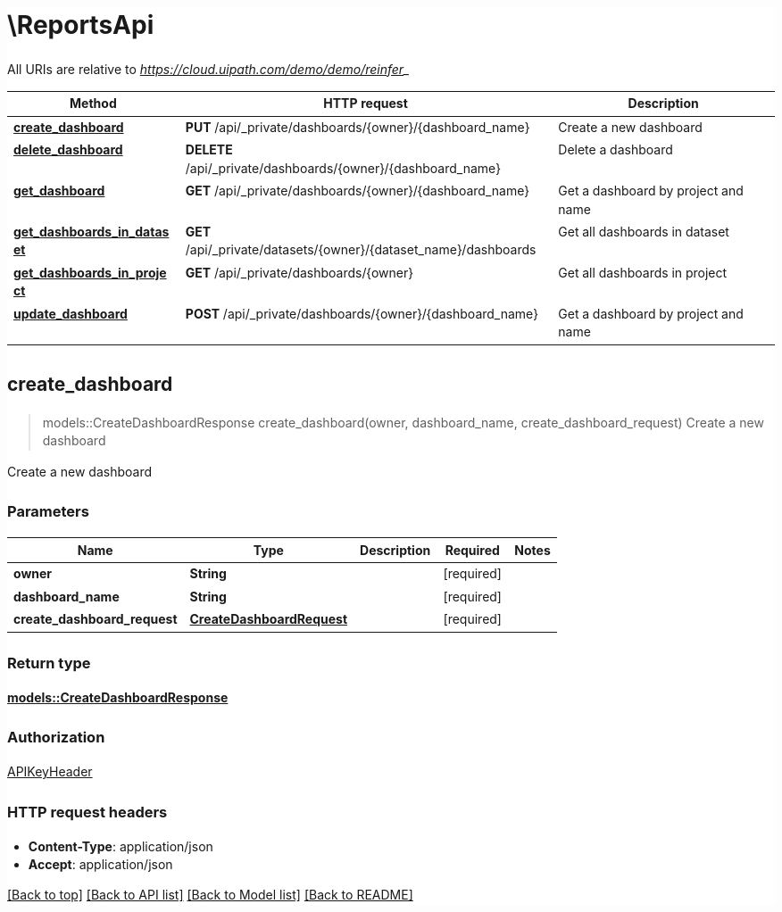 # \ReportsApi

All URIs are relative to *https://cloud.uipath.com/demo/demo/reinfer_*

Method | HTTP request | Description
------------- | ------------- | -------------
[**create_dashboard**](ReportsApi.md#create_dashboard) | **PUT** /api/_private/dashboards/{owner}/{dashboard_name} | Create a new dashboard
[**delete_dashboard**](ReportsApi.md#delete_dashboard) | **DELETE** /api/_private/dashboards/{owner}/{dashboard_name} | Delete a dashboard
[**get_dashboard**](ReportsApi.md#get_dashboard) | **GET** /api/_private/dashboards/{owner}/{dashboard_name} | Get a dashboard by project and name
[**get_dashboards_in_dataset**](ReportsApi.md#get_dashboards_in_dataset) | **GET** /api/_private/datasets/{owner}/{dataset_name}/dashboards | Get all dashboards in dataset
[**get_dashboards_in_project**](ReportsApi.md#get_dashboards_in_project) | **GET** /api/_private/dashboards/{owner} | Get all dashboards in project
[**update_dashboard**](ReportsApi.md#update_dashboard) | **POST** /api/_private/dashboards/{owner}/{dashboard_name} | Get a dashboard by project and name



## create_dashboard

> models::CreateDashboardResponse create_dashboard(owner, dashboard_name, create_dashboard_request)
Create a new dashboard

Create a new dashboard

### Parameters


Name | Type | Description  | Required | Notes
------------- | ------------- | ------------- | ------------- | -------------
**owner** | **String** |  | [required] |
**dashboard_name** | **String** |  | [required] |
**create_dashboard_request** | [**CreateDashboardRequest**](CreateDashboardRequest.md) |  | [required] |

### Return type

[**models::CreateDashboardResponse**](CreateDashboardResponse.md)

### Authorization

[APIKeyHeader](../README.md#APIKeyHeader)

### HTTP request headers

- **Content-Type**: application/json
- **Accept**: application/json

[[Back to top]](#) [[Back to API list]](../README.md#documentation-for-api-endpoints) [[Back to Model list]](../README.md#documentation-for-models) [[Back to README]](../README.md)
